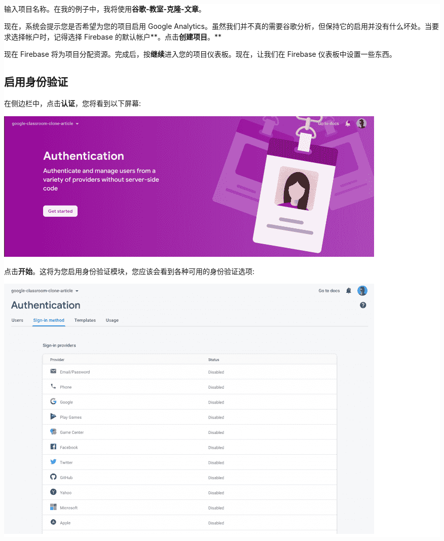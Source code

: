 输入项目名称。在我的例子中，我将使用**谷歌-教室-克隆-文章**。

现在，系统会提示您是否希望为您的项目启用 Google Analytics。虽然我们并不真的需要谷歌分析，但保持它的启用并没有什么坏处。当要求选择帐户时，记得选择 Firebase 的默认帐户**。点击**创建项目**。**

现在 Firebase 将为项目分配资源。完成后，按**继续**进入您的项目仪表板。现在，让我们在 Firebase 仪表板中设置一些东西。

## 启用身份验证

在侧边栏中，点击**认证**，您将看到以下屏幕:

![Screenshot of Firebase Authentication screen](img/bdc1fd85b6e1b225d05ef79600f4f569.png)

点击**开始**。这将为您启用身份验证模块，您应该会看到各种可用的身份验证选项:

![Screenshot of Firebase authentication sign-in providers list](img/06ccdf6fa21bb8f8f50f08d7e8012f6b.png)
